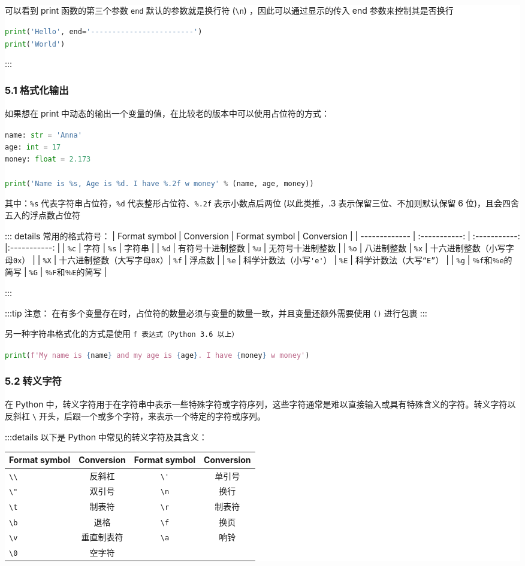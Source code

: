 可以看到 print 函数的第三个参数 `end` 默认的参数就是换行符 (`\n`) ，因此可以通过显示的传入 end 参数来控制其是否换行

```python
print('Hello', end='------------------------')
print('World')
```

:::

### 5.1 格式化输出

如果想在 print 中动态的输出一个变量的值，在比较老的版本中可以使用占位符的方式：

```python
name: str = 'Anna'
age: int = 17
money: float = 2.173

print('Name is %s, Age is %d. I have %.2f w money' % (name, age, money))
```

其中：`%s` 代表字符串占位符，`%d` 代表整形占位符、`%.2f` 表示小数点后两位 (以此类推，.3 表示保留三位、不加则默认保留 6 位)，且会四舍五入的浮点数占位符

::: details 常用的格式符号：
| Format symbol  | Conversion              | Format symbol  | Conversion               |
| -------------  | :-----------:           | :-----------:  |:-----------:            |
| `%c`           | 字符                     | `%s`          | 字符串                    |
| `%d`           | 有符号十进制整数           | `%u`          | 无符号十进制整数            |
| `%o`           | 八进制整数                | `%x`          | 十六进制整数（小写字母`0x`） |
| `%X`           | 十六进制整数（大写字母`0X`）| `%f`           | 浮点数                    |
| `%e`           | 科学计数法（小写`'e'`）    | `%E`           | 科学计数法（大写`“E”`）     |
| `%g`           | `％f`和`％e`的简写        | `%G`           | `％F`和`％E`的简写         |

:::

:::tip 注意：
在有多个变量存在时，占位符的数量必须与变量的数量一致，并且变量还额外需要使用 `()` 进行包裹
:::

另一种字符串格式化的方式是使用 `f 表达式（Python 3.6 以上）`

```python
print(f'My name is {name} and my age is {age}. I have {money} w money')
```

### 5.2 转义字符

在 Python 中，转义字符用于在字符串中表示一些特殊字符或字符序列，这些字符通常是难以直接输入或具有特殊含义的字符。转义字符以反斜杠 `\` 开头，后跟一个或多个字符，来表示一个特定的字符或序列。

:::details 以下是 Python 中常见的转义字符及其含义：

| Format symbol  | Conversion       | Format symbol  | Conversion  |
| -------------  | :-----------:    | :-----------:  |:-----------:|
| `\\`           | 反斜杠            | `\'`           | 单引号       |
| `\"`           | 双引号            | `\n`           | 换行         |
| `\t`           | 制表符            | `\r`           | 制表符       |
| `\b`           | 退格              | `\f`           | 换页         |
| `\v`           | 垂直制表符         | `\a`           | 响铃         |
| `\0`           | 空字符            |
